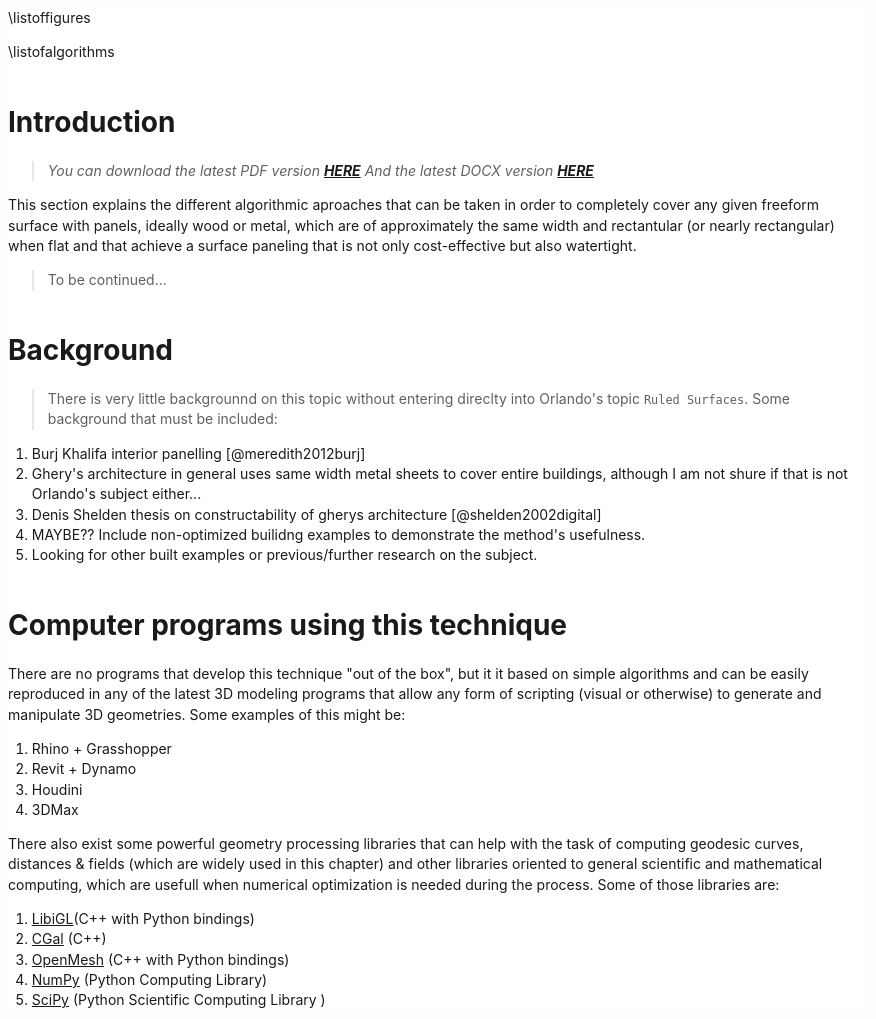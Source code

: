 
\listoffigures

[03/Aug/18 - 16:24:30]: # (XXX)

\listofalgorithms

# Introduction

> *You can download the latest PDF version* [***HERE***](https://alanrynne.github.io/MPDA_18-MasterThesis/output/Geodesic-Patterns.pdf)
> *And the latest DOCX version* [***HERE***](https://alanrynne.github.io/MPDA_18-MasterThesis/output/Geodesic-Patterns.docx)

This section explains the different algorithmic aproaches that can be taken in order to completely cover any given freeform surface with panels, ideally wood or metal, which are of approximately the same width and rectantular (or nearly rectangular) when flat and that achieve a surface paneling that is not only cost-effective but also watertight.

> To be continued...

# Background


> There is very little backgrounnd on this topic without entering direclty into Orlando's topic `Ruled Surfaces`.
> Some background that must be included:

1. Burj Khalifa interior panelling [@meredith2012burj]
2. Ghery's architecture in general uses same width metal sheets to cover entire buildings, although I am not shure if that is not Orlando's subject either...
3. Denis Shelden thesis on constructability of gherys architecture [@shelden2002digital]
4. MAYBE?? Include non-optimized builidng examples to demonstrate the method's usefulness.
5. Looking for other built examples or previous/further research on the subject.

# Computer programs using this technique

There are no programs that develop this technique "out of the box", but it it based on simple algorithms and can be easily reproduced in any of the latest 3D modeling programs that allow any form of scripting (visual or otherwise) to generate and manipulate 3D geometries. Some examples of this might be:

1. Rhino + Grasshopper
2. Revit + Dynamo
3. Houdini
4. 3DMax

There also exist some powerful geometry processing libraries that can help with the task of computing geodesic curves, distances & fields (which are widely used in this chapter) and other libraries oriented to general scientific and mathematical computing, which are usefull when numerical optimization is needed during the process. Some of those libraries are:

1. [LibiGL](http://libigl.github.io/libigl/)(C++ with Python bindings)
2. [CGal](https://www.cgal.org/) (C++)
3. [OpenMesh](https://www.openmesh.org/) (C++ with Python bindings)
4. [NumPy](http://www.numpy.org) (Python Computing Library)
5. [SciPy](http://www.scipi.org) (Python Scientific Computing Library )


[29/Jul/18 - 17:00:25]: # (Algorithms will not show in any ouptut but PDF!!!)
[^question]: **Question:** What is $\alpha$ in this formula? Missing image
